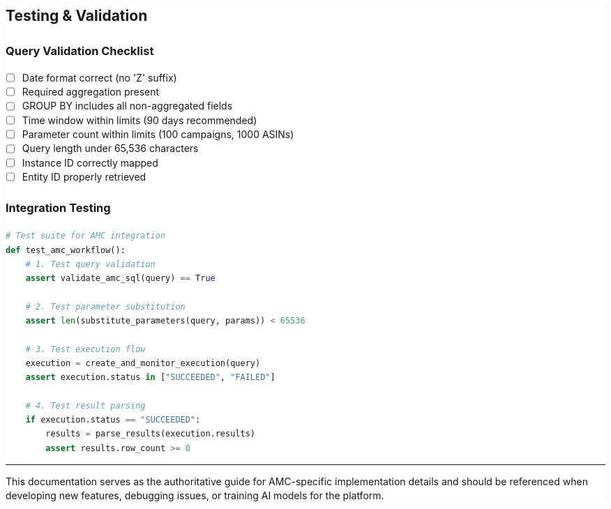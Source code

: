 ## Testing & Validation

### Query Validation Checklist
- [ ] Date format correct (no 'Z' suffix)
- [ ] Required aggregation present
- [ ] GROUP BY includes all non-aggregated fields
- [ ] Time window within limits (90 days recommended)
- [ ] Parameter count within limits (100 campaigns, 1000 ASINs)
- [ ] Query length under 65,536 characters
- [ ] Instance ID correctly mapped
- [ ] Entity ID properly retrieved

### Integration Testing
```python
# Test suite for AMC integration
def test_amc_workflow():
    # 1. Test query validation
    assert validate_amc_sql(query) == True
    
    # 2. Test parameter substitution
    assert len(substitute_parameters(query, params)) < 65536
    
    # 3. Test execution flow
    execution = create_and_monitor_execution(query)
    assert execution.status in ["SUCCEEDED", "FAILED"]
    
    # 4. Test result parsing
    if execution.status == "SUCCEEDED":
        results = parse_results(execution.results)
        assert results.row_count >= 0
```

---

This documentation serves as the authoritative guide for AMC-specific implementation details and should be referenced when developing new features, debugging issues, or training AI models for the platform.